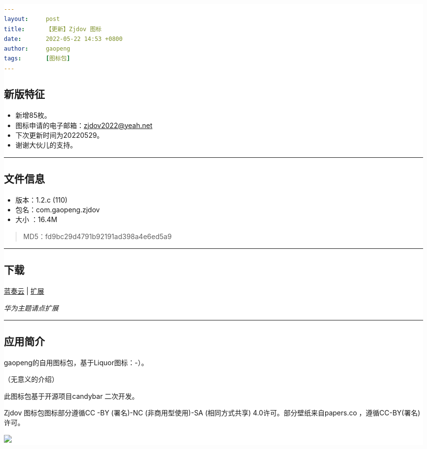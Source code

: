 ```yaml
---
layout:     post
title:      【更新】Zjdov 图标
date:       2022-05-22 14:53 +0800
author:     gaopeng
tags:       [图标包]
---
```

## 新版特征
- 新增85枚。
- 图标申请的电子邮箱：zjdov2022@yeah.net
- 下次更新时间为20220529。
- 谢谢大伙儿的支持。

***

## 文件信息
- 版本：1.2.c (110)
- 包名：com.gaopeng.zjdov<br>
- 大小 ：16.4M<br>
> MD5：fd9bc29d4791b92191ad398a4e6ed5a9

***

## 下载
<a href="https://wwu.lanzouq.com/iHMzD059ab4f" target="_blank">蓝奏云</a> | <a href="https://pan.baidu.com/s/1FFoHk-svhUl9yFi4FXfyVg"  target="_blank">扩展</a>

_华为主题请点扩展_


***

## 应用简介
gaopeng的自用图标包，基于Liquor图标：-）。

（无意义的介绍）

此图标包基于开源项目candybar 二次开发。

Zjdov 图标包图标部分遵循CC -BY (署名)-NC (非商用型使用)-SA (相同方式共享) 4.0许可。部分壁纸来自papers.co ，遵循CC-BY(署名)许可。

<img src="https://gaopengk.github.io/imgs/preview_zjdov.jpg"  width="100%">
